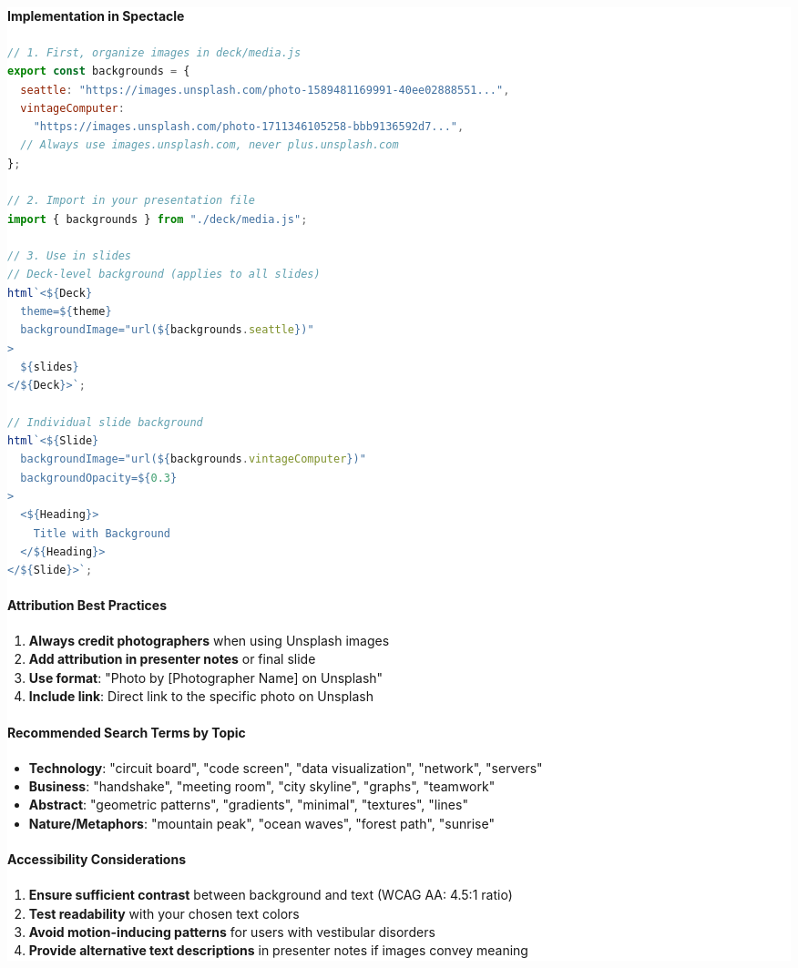 #### Implementation in Spectacle

```javascript
// 1. First, organize images in deck/media.js
export const backgrounds = {
  seattle: "https://images.unsplash.com/photo-1589481169991-40ee02888551...",
  vintageComputer:
    "https://images.unsplash.com/photo-1711346105258-bbb9136592d7...",
  // Always use images.unsplash.com, never plus.unsplash.com
};

// 2. Import in your presentation file
import { backgrounds } from "./deck/media.js";

// 3. Use in slides
// Deck-level background (applies to all slides)
html`<${Deck}
  theme=${theme}
  backgroundImage="url(${backgrounds.seattle})"
>
  ${slides}
</${Deck}>`;

// Individual slide background
html`<${Slide}
  backgroundImage="url(${backgrounds.vintageComputer})"
  backgroundOpacity=${0.3}
>
  <${Heading}>
    Title with Background
  </${Heading}>
</${Slide}>`;
```

#### Attribution Best Practices

1. **Always credit photographers** when using Unsplash images
2. **Add attribution in presenter notes** or final slide
3. **Use format**: "Photo by [Photographer Name] on Unsplash"
4. **Include link**: Direct link to the specific photo on Unsplash

#### Recommended Search Terms by Topic

- **Technology**: "circuit board", "code screen", "data visualization", "network", "servers"
- **Business**: "handshake", "meeting room", "city skyline", "graphs", "teamwork"
- **Abstract**: "geometric patterns", "gradients", "minimal", "textures", "lines"
- **Nature/Metaphors**: "mountain peak", "ocean waves", "forest path", "sunrise"

#### Accessibility Considerations

1. **Ensure sufficient contrast** between background and text (WCAG AA: 4.5:1 ratio)
2. **Test readability** with your chosen text colors
3. **Avoid motion-inducing patterns** for users with vestibular disorders
4. **Provide alternative text descriptions** in presenter notes if images convey meaning
